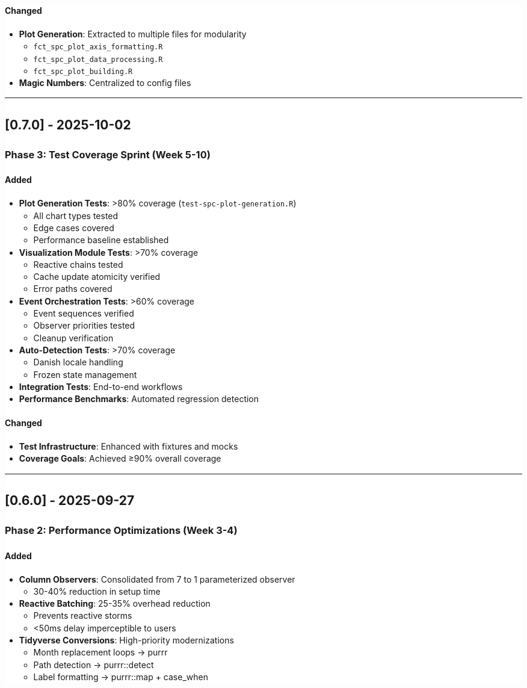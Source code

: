 #### Changed
- **Plot Generation**: Extracted to multiple files for modularity
  - `fct_spc_plot_axis_formatting.R`
  - `fct_spc_plot_data_processing.R`
  - `fct_spc_plot_building.R`
- **Magic Numbers**: Centralized to config files

---

## [0.7.0] - 2025-10-02

### Phase 3: Test Coverage Sprint (Week 5-10)

#### Added
- **Plot Generation Tests**: >80% coverage (`test-spc-plot-generation.R`)
  - All chart types tested
  - Edge cases covered
  - Performance baseline established
- **Visualization Module Tests**: >70% coverage
  - Reactive chains tested
  - Cache update atomicity verified
  - Error paths covered
- **Event Orchestration Tests**: >60% coverage
  - Event sequences verified
  - Observer priorities tested
  - Cleanup verification
- **Auto-Detection Tests**: >70% coverage
  - Danish locale handling
  - Frozen state management
- **Integration Tests**: End-to-end workflows
- **Performance Benchmarks**: Automated regression detection

#### Changed
- **Test Infrastructure**: Enhanced with fixtures and mocks
- **Coverage Goals**: Achieved ≥90% overall coverage

---

## [0.6.0] - 2025-09-27

### Phase 2: Performance Optimizations (Week 3-4)

#### Added
- **Column Observers**: Consolidated from 7 to 1 parameterized observer
  - 30-40% reduction in setup time
- **Reactive Batching**: 25-35% overhead reduction
  - Prevents reactive storms
  - <50ms delay imperceptible to users
- **Tidyverse Conversions**: High-priority modernizations
  - Month replacement loops → purrr
  - Path detection → purrr::detect
  - Label formatting → purrr::map + case_when
